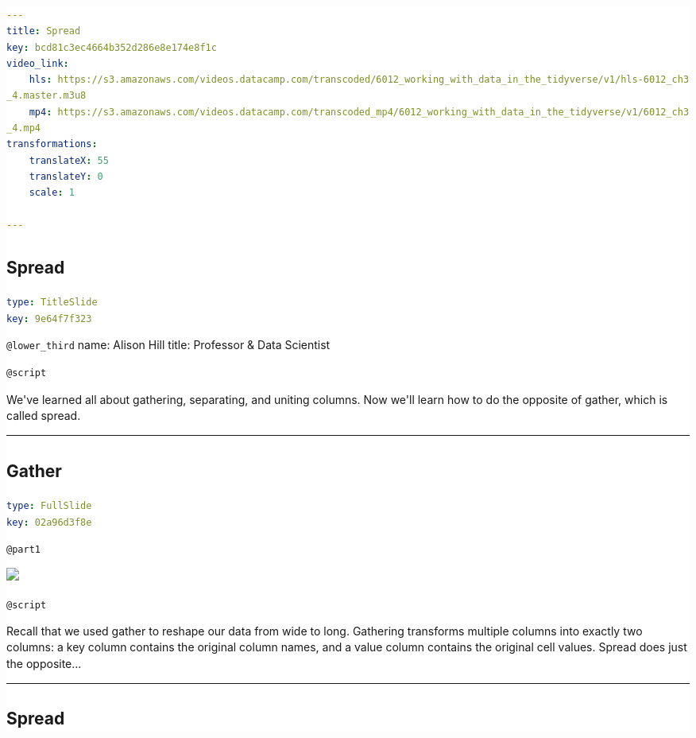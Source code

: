 ```yaml
---
title: Spread
key: bcd81c3ec4664b352d286e8e174e8f1c
video_link:
    hls: https://s3.amazonaws.com/videos.datacamp.com/transcoded/6012_working_with_data_in_the_tidyverse/v1/hls-6012_ch3_4.master.m3u8
    mp4: https://s3.amazonaws.com/videos.datacamp.com/transcoded_mp4/6012_working_with_data_in_the_tidyverse/v1/6012_ch3_4.mp4
transformations:
    translateX: 55
    translateY: 0
    scale: 1

---
```

## Spread

```yaml
type: TitleSlide
key: 9e64f7f323
```

`@lower_third`
name: Alison Hill
title: Professor & Data Scientist

`@script`

We've learned all about gathering, separating, and uniting columns. Now we'll learn how to do the opposite of gather, which is called spread.

---
## Gather

```yaml
type: FullSlide
key: 02a96d3f8e
```

`@part1`

![](https://assets.datacamp.com/production/repositories/1613/datasets/a5f76caca56340c0f1ab773376a5d5879a426879/03.01_gather_overview.png)

`@script`

Recall that we used gather to reshape our data from wide to long. Gathering transforms multiple columns into exactly two columns: a key column contains the original column names, and a value column contains the original cell values. Spread does just the opposite...

---
## Spread
